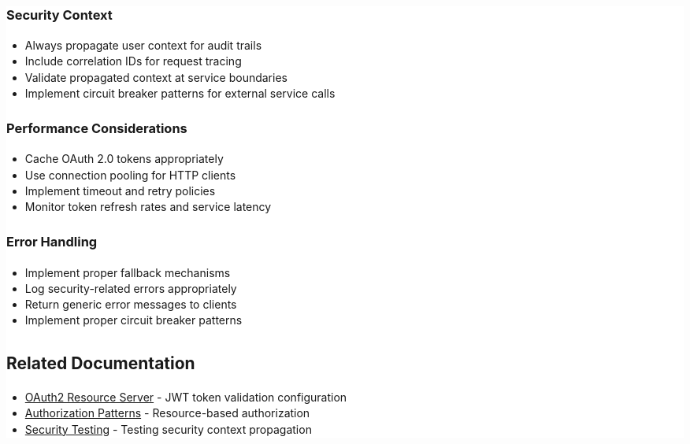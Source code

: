 ### Security Context

- Always propagate user context for audit trails
- Include correlation IDs for request tracing
- Validate propagated context at service boundaries
- Implement circuit breaker patterns for external service calls

### Performance Considerations

- Cache OAuth 2.0 tokens appropriately
- Use connection pooling for HTTP clients
- Implement timeout and retry policies
- Monitor token refresh rates and service latency

### Error Handling

- Implement proper fallback mechanisms
- Log security-related errors appropriately
- Return generic error messages to clients
- Implement proper circuit breaker patterns

## Related Documentation

- [OAuth2 Resource Server](OAuth2-Resource-Server.md) - JWT token validation configuration
- [Authorization Patterns](Authorization-Patterns.md) - Resource-based authorization
- [Security Testing](Security-Testing.md) - Testing security context propagation